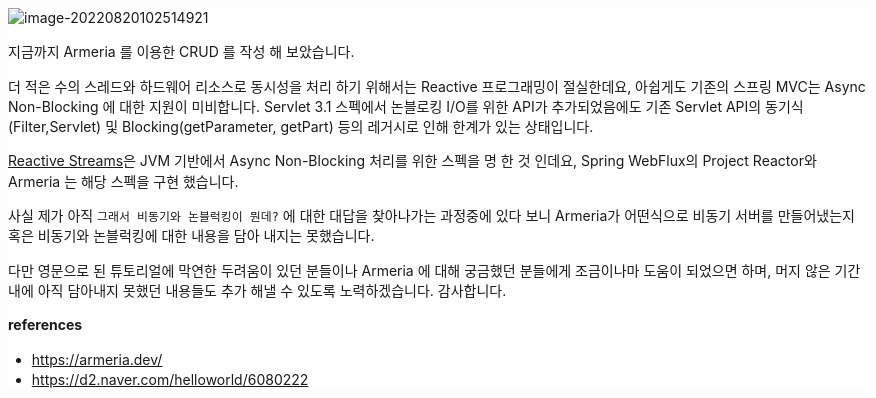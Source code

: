 ![image-20220820102514921](https://raw.githubusercontent.com/Shane-Park/mdblog/main/backend/armeria/tutorial.assets/image-20220820102514921.webp)

지금까지 Armeria 를 이용한 CRUD 를 작성 해 보았습니다.

더 적은 수의 스레드와 하드웨어 리소스로 동시성을 처리 하기 위해서는 Reactive 프로그래밍이 절실한데요, 아쉽게도 기존의 스프링 MVC는 Async Non-Blocking 에 대한 지원이 미비합니다. Servlet 3.1 스펙에서 논블로킹  I/O를 위한 API가 추가되었음에도 기존 Servlet API의 동기식(Filter,Servlet) 및 Blocking(getParameter, getPart) 등의 레거시로 인해 한계가 있는 상태입니다.

[Reactive Streams](https://github.com/reactive-streams/reactive-streams-jvm)은 JVM 기반에서 Async Non-Blocking 처리를 위한 스펙을 명 한 것 인데요, Spring WebFlux의 Project Reactor와 Armeria 는 해당 스펙을 구현 했습니다.

사실 제가 아직 `그래서 비동기와 논블럭킹이 뭔데?` 에 대한 대답을 찾아나가는 과정중에 있다 보니 Armeria가 어떤식으로 비동기 서버를 만들어냈는지 혹은 비동기와 논블럭킹에 대한 내용을 담아 내지는 못했습니다. 

다만 영문으로 된 튜토리얼에 막연한 두려움이 있던 분들이나 Armeria 에 대해 궁금했던 분들에게 조금이나마 도움이 되었으면 하며, 머지 않은 기간 내에 아직 담아내지 못했던 내용들도 추가 해낼 수 있도록 노력하겠습니다. 감사합니다.

**references**

- https://armeria.dev/
- https://d2.naver.com/helloworld/6080222
